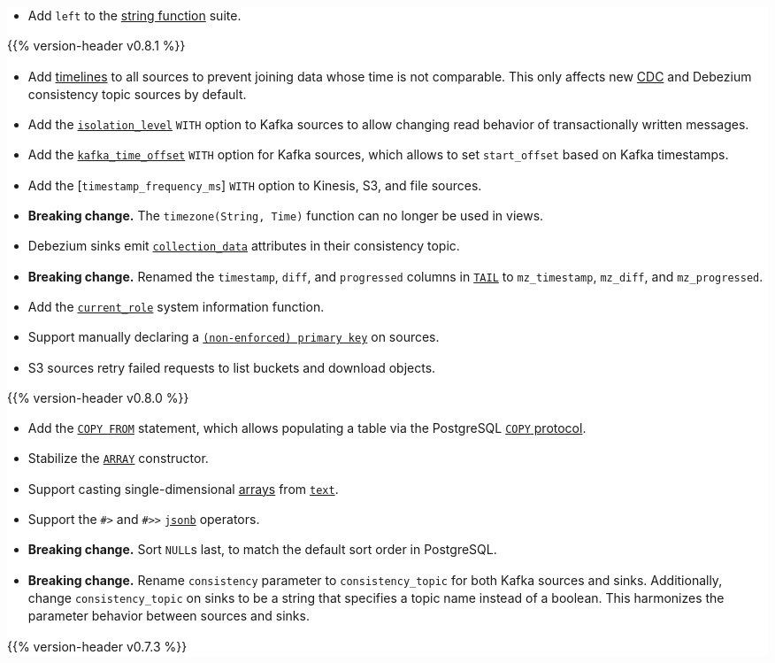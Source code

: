 - Add `left` to the [string function](/sql/functions#string-func) suite.

{{% version-header v0.8.1 %}}

- Add [timelines](/sql/timelines) to all sources to prevent
  joining data whose time is not comparable. This only affects new
  [CDC](/connect/materialize-cdc) and Debezium consistency topic sources
  by default.

- Add the [`isolation_level`](/sql/create-source/avro-kafka/#with-options)
  `WITH` option to Kafka sources to allow changing read behavior of
  transactionally written messages.

- Add the [`kafka_time_offset`](/sql/create-source/avro-kafka/#with-options)
  `WITH` option for Kafka sources, which allows to set `start_offset` based on
  Kafka timestamps.

- Add the [`timestamp_frequency_ms`] `WITH` option to Kinesis, S3, and file sources.

- **Breaking change.** The `timezone(String, Time)` function can no
  longer be used in views.

- Debezium sinks
  emit [`collection_data`](/sql/create-sink/#consistency-metadata) attributes in
  their consistency topic.

- **Breaking change.** Renamed the `timestamp`, `diff`, and `progressed`
  columns in [`TAIL`](/sql/tail) to `mz_timestamp`, `mz_diff`, and
  `mz_progressed`.

- Add the [`current_role`](/sql/functions/#system-information-func) system
  information function.

- Support manually declaring a [`(non-enforced) primary key`](/sql/create-source/avro-kafka/#key-constraint-details)
  on sources.

- S3 sources retry failed requests to list buckets and download objects.

{{% version-header v0.8.0 %}}

- Add the [`COPY FROM`] statement, which allows populating a
  table via the PostgreSQL [`COPY` protocol][pg-copy].

- Stabilize the [`ARRAY`](/sql/types/array/#construction) constructor.

- Support casting single-dimensional [arrays](/sql/types/array/) from [`text`].

- Support the `#>` and `#>>` [`jsonb`](/sql/types/jsonb/) operators.

- **Breaking change.** Sort `NULL`s last, to match the default sort order in
  PostgreSQL.

- **Breaking change.** Rename `consistency` parameter to `consistency_topic`
  for both Kafka sources and sinks. Additionally, change `consistency_topic` on
  sinks to be a string that specifies a topic name instead of a boolean. This
  harmonizes the parameter behavior between sources and sinks.

{{% version-header v0.7.3 %}}


[`array`]: /sql/types/array/
[`bytea`]: /sql/types/bytea
[`ALTER INDEX`]: /sql/alter-index
[`COPY FROM`]: /sql/copy-from
[`CREATE INDEX`]: /sql/create-index
[`CREATE MATERIALIZED VIEW`]: /sql/create-materialized-view
[`CREATE SOURCE`]: /sql/create-source
[`CREATE VIEW`]: /sql/create-view
[compatibility function]: /sql/functions#postgresql-compatibility-func
[`date`]: /sql/types/date
[`double precision`]: /sql/types/float8
[`interval`]: /sql/types/interval
[`list`]: /sql/types/list/
[`map`]: /sql/types/map/
[`real`]: /sql/types/float4
[`pgcrypto`]: https://www.postgresql.org/docs/current/pgcrypto.html
[`SHOW CREATE SOURCE`]: /sql/show-create-source
[`SHOW CREATE VIEW`]: /sql/show-create-view
[`text`]: /sql/types/text
[`timestamp`]: /sql/types/timestamp
[`timestamp with time zone`]: /sql/types/timestamptz
[pg-copy]: https://www.postgresql.org/docs/current/sql-copy.html
[pgwire-simple]: https://www.postgresql.org/docs/current/protocol-flow.html#id-1.10.5.7.4
[pgwire-extended]: https://www.postgresql.org/docs/current/protocol-flow.html#PROTOCOL-FLOW-EXT-QUERY
[PgJDBC]: https://jdbc.postgresql.org
[Protobuf sources]: /sql/create-source/protobuf-kinesis/#protobuf-format-details